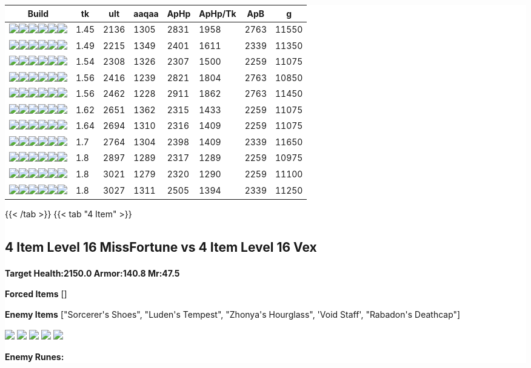 



 Build |tk|ult|aaqaa|ApHp|ApHp/Tk|ApB|g
-|-|-|-|-|-|-|-
![](/item/6676.png)![](/item/3153.png)![](/item/3091.png)![](/item/1001.png)![](/item/1055.png)![](/item/1038.png)|1.45|2136|1305|2831|1958|2763|11550
![](/item/6672.png)![](/item/6676.png)![](/item/3153.png)![](/item/1001.png)![](/item/1055.png)![](/item/1038.png)|1.49|2215|1349|2401|1611|2339|11350
![](/item/6672.png)![](/item/6676.png)![](/item/3095.png)![](/item/1001.png)![](/item/1053.png)![](/item/1037.png)|1.54|2308|1326|2307|1500|2259|11075
![](/item/6676.png)![](/item/3033.png)![](/item/3091.png)![](/item/1001.png)![](/item/1053.png)![](/item/1055.png)|1.56|2416|1239|2821|1804|2763|10850
![](/item/6676.png)![](/item/3072.png)![](/item/3091.png)![](/item/1001.png)![](/item/1055.png)![](/item/1038.png)|1.56|2462|1228|2911|1862|2763|11450
![](/item/6672.png)![](/item/6676.png)![](/item/3033.png)![](/item/1001.png)![](/item/1053.png)![](/item/1037.png)|1.62|2651|1362|2315|1433|2259|11075
![](/item/6676.png)![](/item/3033.png)![](/item/3087.png)![](/item/1001.png)![](/item/1053.png)![](/item/1037.png)|1.64|2694|1310|2316|1409|2259|11075
![](/item/6676.png)![](/item/3033.png)![](/item/3094.png)![](/item/1053.png)![](/item/1055.png)![](/item/1038.png)|1.7|2764|1304|2398|1409|2339|11650
![](/item/6676.png)![](/item/3004.png)![](/item/3033.png)![](/item/1001.png)![](/item/1053.png)![](/item/1037.png)|1.8|2897|1289|2317|1289|2259|10975
![](/item/6676.png)![](/item/3033.png)![](/item/6695.png)![](/item/1001.png)![](/item/1053.png)![](/item/1038.png)|1.8|3021|1279|2320|1290|2259|11100
![](/item/6676.png)![](/item/3033.png)![](/item/3072.png)![](/item/1001.png)![](/item/1055.png)![](/item/1038.png)|1.8|3027|1311|2505|1394|2339|11250
{{< /tab >}}
{{< tab "4 Item" >}}
## 4 Item Level 16 MissFortune vs 4 Item Level 16 Vex

**Target Health:2150.0 Armor:140.8 Mr:47.5**


**Forced Items** []








**Enemy Items** ["Sorcerer's Shoes", "Luden's Tempest", "Zhonya's Hourglass", 'Void Staff', "Rabadon's Deathcap"]





![](/item/3020.png)
![](/item/6655.png)
![](/item/3157.png)
![](/item/3135.png)
![](/item/3089.png)



**Enemy Runes:**


